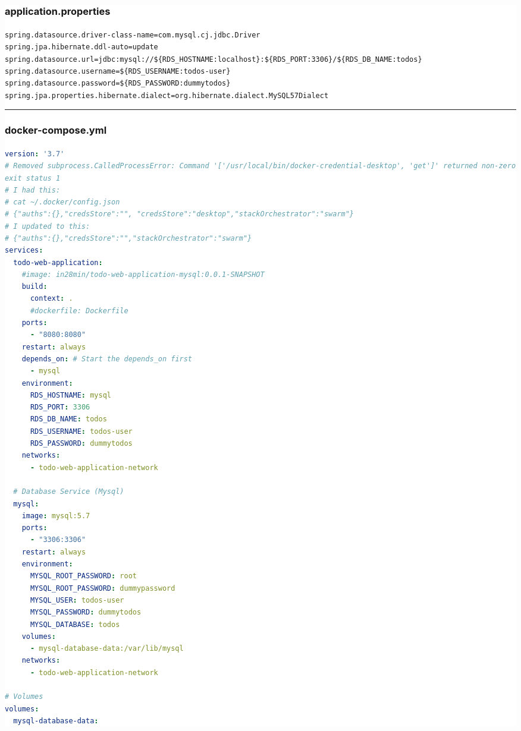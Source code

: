 
### application.properties
```properties
spring.datasource.driver-class-name=com.mysql.cj.jdbc.Driver
spring.jpa.hibernate.ddl-auto=update
spring.datasource.url=jdbc:mysql://${RDS_HOSTNAME:localhost}:${RDS_PORT:3306}/${RDS_DB_NAME:todos}
spring.datasource.username=${RDS_USERNAME:todos-user}
spring.datasource.password=${RDS_PASSWORD:dummytodos}
spring.jpa.properties.hibernate.dialect=org.hibernate.dialect.MySQL57Dialect
```

---
### docker-compose.yml

```yml
version: '3.7'
# Removed subprocess.CalledProcessError: Command '['/usr/local/bin/docker-credential-desktop', 'get']' returned non-zero exit status 1
# I had this:
# cat ~/.docker/config.json
# {"auths":{},"credsStore":"", "credsStore":"desktop","stackOrchestrator":"swarm"}
# I updated to this:
# {"auths":{},"credsStore":"","stackOrchestrator":"swarm"}
services:
  todo-web-application:
    #image: in28min/todo-web-application-mysql:0.0.1-SNAPSHOT
    build:
      context: .
      #dockerfile: Dockerfile
    ports:
      - "8080:8080"
    restart: always
    depends_on: # Start the depends_on first
      - mysql 
    environment:
      RDS_HOSTNAME: mysql
      RDS_PORT: 3306
      RDS_DB_NAME: todos
      RDS_USERNAME: todos-user
      RDS_PASSWORD: dummytodos
    networks:
      - todo-web-application-network

  # Database Service (Mysql)
  mysql:
    image: mysql:5.7
    ports:
      - "3306:3306"
    restart: always
    environment:
      MYSQL_ROOT_PASSWORD: root
      MYSQL_ROOT_PASSWORD: dummypassword 
      MYSQL_USER: todos-user
      MYSQL_PASSWORD: dummytodos
      MYSQL_DATABASE: todos
    volumes:
      - mysql-database-data:/var/lib/mysql
    networks:
      - todo-web-application-network  
  
# Volumes
volumes:
  mysql-database-data:

```